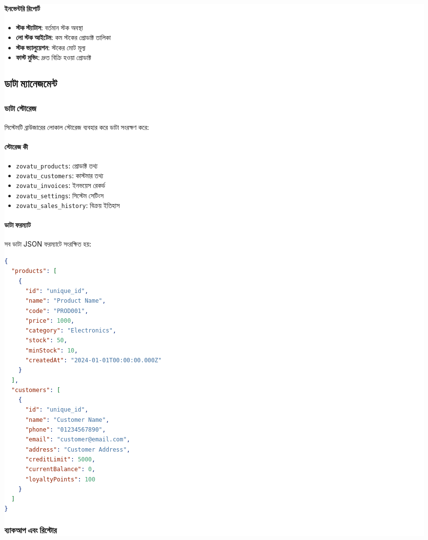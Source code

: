 #### ইনভেন্টরি রিপোর্ট
- **স্টক স্ট্যাটাস**: বর্তমান স্টক অবস্থা
- **লো স্টক আইটেম**: কম স্টকের প্রোডাক্ট তালিকা
- **স্টক ভ্যালুয়েশন**: স্টকের মোট মূল্য
- **ফাস্ট মুভিং**: দ্রুত বিক্রি হওয়া প্রোডাক্ট

## ডাটা ম্যানেজমেন্ট

### ডাটা স্টোরেজ
সিস্টেমটি ব্রাউজারের লোকাল স্টোরেজ ব্যবহার করে ডাটা সংরক্ষণ করে:

#### স্টোরেজ কী
- `zovatu_products`: প্রোডাক্ট তথ্য
- `zovatu_customers`: কাস্টমার তথ্য  
- `zovatu_invoices`: ইনভয়েস রেকর্ড
- `zovatu_settings`: সিস্টেম সেটিংস
- `zovatu_sales_history`: বিক্রয় ইতিহাস

#### ডাটা ফরম্যাট
সব ডাটা JSON ফরম্যাটে সংরক্ষিত হয়:

```json
{
  "products": [
    {
      "id": "unique_id",
      "name": "Product Name",
      "code": "PROD001",
      "price": 1000,
      "category": "Electronics",
      "stock": 50,
      "minStock": 10,
      "createdAt": "2024-01-01T00:00:00.000Z"
    }
  ],
  "customers": [
    {
      "id": "unique_id",
      "name": "Customer Name",
      "phone": "01234567890",
      "email": "customer@email.com",
      "address": "Customer Address",
      "creditLimit": 5000,
      "currentBalance": 0,
      "loyaltyPoints": 100
    }
  ]
}
```

### ব্যাকআপ এবং রিস্টোর
